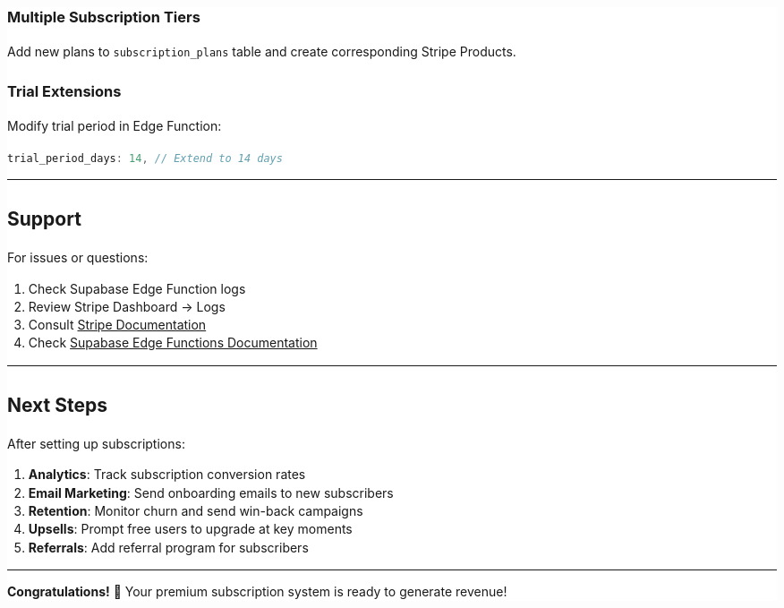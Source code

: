 ### Multiple Subscription Tiers

Add new plans to `subscription_plans` table and create corresponding Stripe Products.

### Trial Extensions

Modify trial period in Edge Function:

```typescript
trial_period_days: 14, // Extend to 14 days
```

---

## Support

For issues or questions:

1. Check Supabase Edge Function logs
2. Review Stripe Dashboard → Logs
3. Consult [Stripe Documentation](https://stripe.com/docs)
4. Check [Supabase Edge Functions Documentation](https://supabase.com/docs/guides/functions)

---

## Next Steps

After setting up subscriptions:

1. **Analytics**: Track subscription conversion rates
2. **Email Marketing**: Send onboarding emails to new subscribers
3. **Retention**: Monitor churn and send win-back campaigns
4. **Upsells**: Prompt free users to upgrade at key moments
5. **Referrals**: Add referral program for subscribers

---

**Congratulations!** 🎉 Your premium subscription system is ready to generate revenue!

